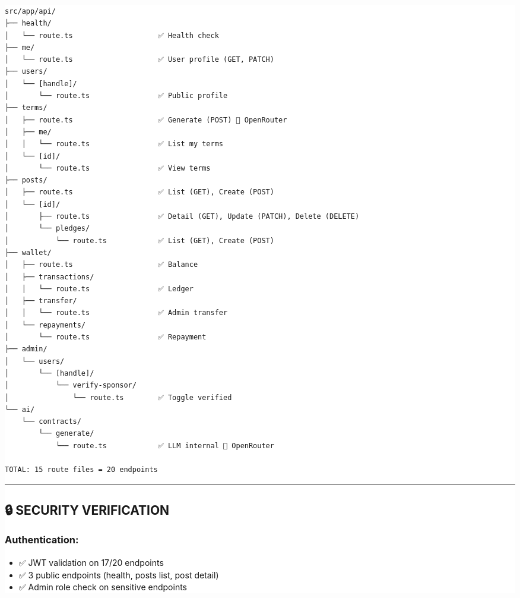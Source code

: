 ```
src/app/api/
├── health/
│   └── route.ts                    ✅ Health check
├── me/
│   └── route.ts                    ✅ User profile (GET, PATCH)
├── users/
│   └── [handle]/
│       └── route.ts                ✅ Public profile
├── terms/
│   ├── route.ts                    ✅ Generate (POST) 🤖 OpenRouter
│   ├── me/
│   │   └── route.ts                ✅ List my terms
│   └── [id]/
│       └── route.ts                ✅ View terms
├── posts/
│   ├── route.ts                    ✅ List (GET), Create (POST)
│   └── [id]/
│       ├── route.ts                ✅ Detail (GET), Update (PATCH), Delete (DELETE)
│       └── pledges/
│           └── route.ts            ✅ List (GET), Create (POST)
├── wallet/
│   ├── route.ts                    ✅ Balance
│   ├── transactions/
│   │   └── route.ts                ✅ Ledger
│   ├── transfer/
│   │   └── route.ts                ✅ Admin transfer
│   └── repayments/
│       └── route.ts                ✅ Repayment
├── admin/
│   └── users/
│       └── [handle]/
│           └── verify-sponsor/
│               └── route.ts        ✅ Toggle verified
└── ai/
    └── contracts/
        └── generate/
            └── route.ts            ✅ LLM internal 🤖 OpenRouter

TOTAL: 15 route files = 20 endpoints
```

---

## 🔒 **SECURITY VERIFICATION**

### **Authentication:**
- ✅ JWT validation on 17/20 endpoints
- ✅ 3 public endpoints (health, posts list, post detail)
- ✅ Admin role check on sensitive endpoints
